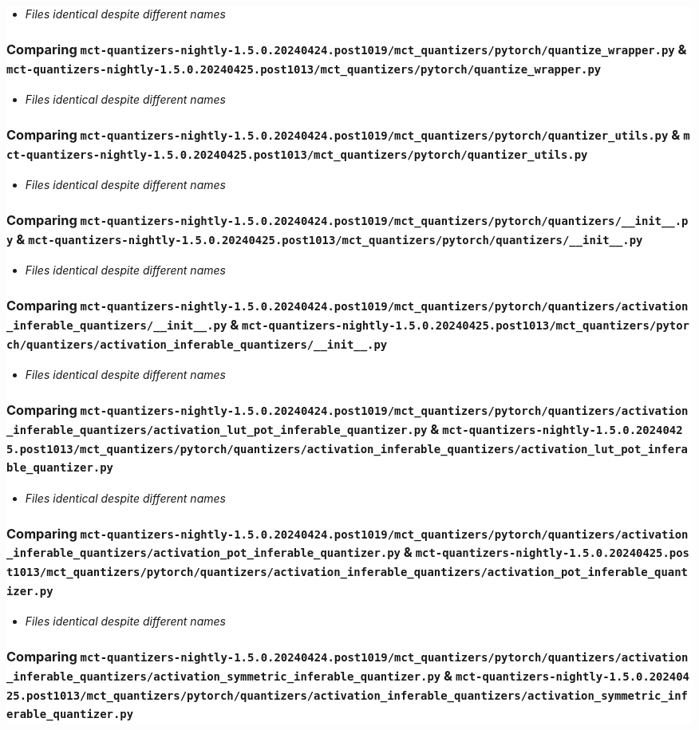  * *Files identical despite different names*

### Comparing `mct-quantizers-nightly-1.5.0.20240424.post1019/mct_quantizers/pytorch/quantize_wrapper.py` & `mct-quantizers-nightly-1.5.0.20240425.post1013/mct_quantizers/pytorch/quantize_wrapper.py`

 * *Files identical despite different names*

### Comparing `mct-quantizers-nightly-1.5.0.20240424.post1019/mct_quantizers/pytorch/quantizer_utils.py` & `mct-quantizers-nightly-1.5.0.20240425.post1013/mct_quantizers/pytorch/quantizer_utils.py`

 * *Files identical despite different names*

### Comparing `mct-quantizers-nightly-1.5.0.20240424.post1019/mct_quantizers/pytorch/quantizers/__init__.py` & `mct-quantizers-nightly-1.5.0.20240425.post1013/mct_quantizers/pytorch/quantizers/__init__.py`

 * *Files identical despite different names*

### Comparing `mct-quantizers-nightly-1.5.0.20240424.post1019/mct_quantizers/pytorch/quantizers/activation_inferable_quantizers/__init__.py` & `mct-quantizers-nightly-1.5.0.20240425.post1013/mct_quantizers/pytorch/quantizers/activation_inferable_quantizers/__init__.py`

 * *Files identical despite different names*

### Comparing `mct-quantizers-nightly-1.5.0.20240424.post1019/mct_quantizers/pytorch/quantizers/activation_inferable_quantizers/activation_lut_pot_inferable_quantizer.py` & `mct-quantizers-nightly-1.5.0.20240425.post1013/mct_quantizers/pytorch/quantizers/activation_inferable_quantizers/activation_lut_pot_inferable_quantizer.py`

 * *Files identical despite different names*

### Comparing `mct-quantizers-nightly-1.5.0.20240424.post1019/mct_quantizers/pytorch/quantizers/activation_inferable_quantizers/activation_pot_inferable_quantizer.py` & `mct-quantizers-nightly-1.5.0.20240425.post1013/mct_quantizers/pytorch/quantizers/activation_inferable_quantizers/activation_pot_inferable_quantizer.py`

 * *Files identical despite different names*

### Comparing `mct-quantizers-nightly-1.5.0.20240424.post1019/mct_quantizers/pytorch/quantizers/activation_inferable_quantizers/activation_symmetric_inferable_quantizer.py` & `mct-quantizers-nightly-1.5.0.20240425.post1013/mct_quantizers/pytorch/quantizers/activation_inferable_quantizers/activation_symmetric_inferable_quantizer.py`
